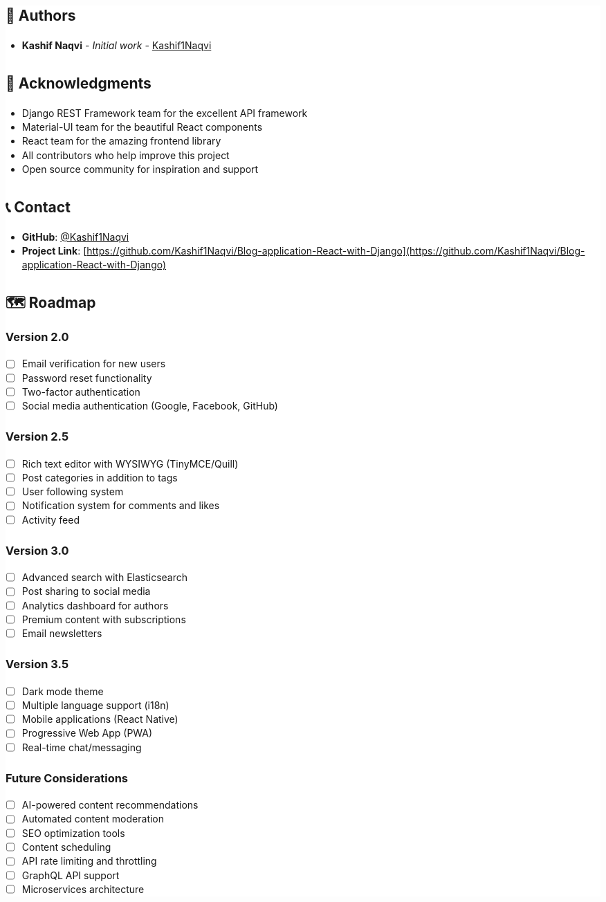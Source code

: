 ## 👥 Authors

- **Kashif Naqvi** - *Initial work* - [Kashif1Naqvi](https://github.com/Kashif1Naqvi)

## 🙏 Acknowledgments

- Django REST Framework team for the excellent API framework
- Material-UI team for the beautiful React components
- React team for the amazing frontend library
- All contributors who help improve this project
- Open source community for inspiration and support

## 📞 Contact

- **GitHub**: [@Kashif1Naqvi](https://github.com/Kashif1Naqvi)
- **Project Link**: [https://github.com/Kashif1Naqvi/Blog-application-React-with-Django](https://github.com/Kashif1Naqvi/Blog-application-React-with-Django)

## 🗺️ Roadmap

### Version 2.0
- [ ] Email verification for new users
- [ ] Password reset functionality
- [ ] Two-factor authentication
- [ ] Social media authentication (Google, Facebook, GitHub)

### Version 2.5
- [ ] Rich text editor with WYSIWYG (TinyMCE/Quill)
- [ ] Post categories in addition to tags
- [ ] User following system
- [ ] Notification system for comments and likes
- [ ] Activity feed

### Version 3.0
- [ ] Advanced search with Elasticsearch
- [ ] Post sharing to social media
- [ ] Analytics dashboard for authors
- [ ] Premium content with subscriptions
- [ ] Email newsletters

### Version 3.5
- [ ] Dark mode theme
- [ ] Multiple language support (i18n)
- [ ] Mobile applications (React Native)
- [ ] Progressive Web App (PWA)
- [ ] Real-time chat/messaging

### Future Considerations
- [ ] AI-powered content recommendations
- [ ] Automated content moderation
- [ ] SEO optimization tools
- [ ] Content scheduling
- [ ] API rate limiting and throttling
- [ ] GraphQL API support
- [ ] Microservices architecture
